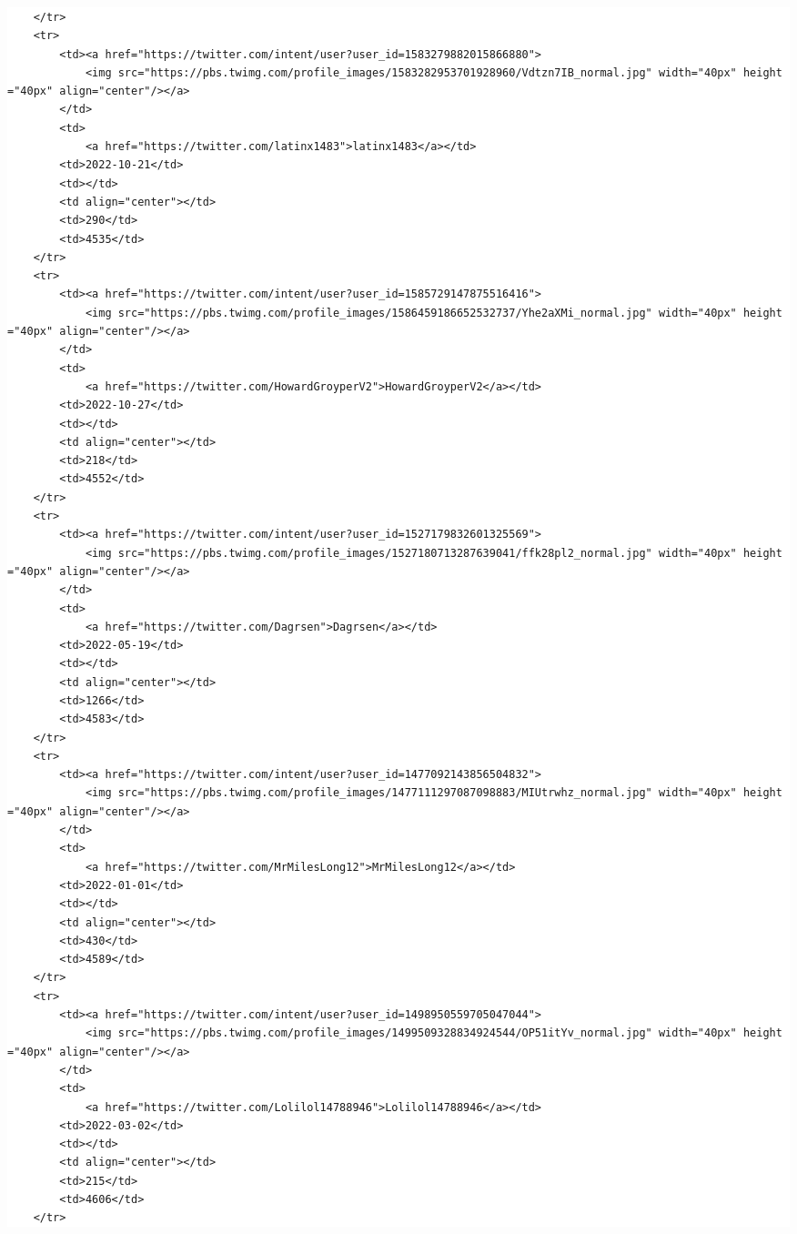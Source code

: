         </tr>
        <tr>
            <td><a href="https://twitter.com/intent/user?user_id=1583279882015866880">
                <img src="https://pbs.twimg.com/profile_images/1583282953701928960/Vdtzn7IB_normal.jpg" width="40px" height="40px" align="center"/></a>
            </td>
            <td>
                <a href="https://twitter.com/latinx1483">latinx1483</a></td>
            <td>2022-10-21</td>
            <td></td>
            <td align="center"></td>
            <td>290</td>
            <td>4535</td>
        </tr>
        <tr>
            <td><a href="https://twitter.com/intent/user?user_id=1585729147875516416">
                <img src="https://pbs.twimg.com/profile_images/1586459186652532737/Yhe2aXMi_normal.jpg" width="40px" height="40px" align="center"/></a>
            </td>
            <td>
                <a href="https://twitter.com/HowardGroyperV2">HowardGroyperV2</a></td>
            <td>2022-10-27</td>
            <td></td>
            <td align="center"></td>
            <td>218</td>
            <td>4552</td>
        </tr>
        <tr>
            <td><a href="https://twitter.com/intent/user?user_id=1527179832601325569">
                <img src="https://pbs.twimg.com/profile_images/1527180713287639041/ffk28pl2_normal.jpg" width="40px" height="40px" align="center"/></a>
            </td>
            <td>
                <a href="https://twitter.com/Dagrsen">Dagrsen</a></td>
            <td>2022-05-19</td>
            <td></td>
            <td align="center"></td>
            <td>1266</td>
            <td>4583</td>
        </tr>
        <tr>
            <td><a href="https://twitter.com/intent/user?user_id=1477092143856504832">
                <img src="https://pbs.twimg.com/profile_images/1477111297087098883/MIUtrwhz_normal.jpg" width="40px" height="40px" align="center"/></a>
            </td>
            <td>
                <a href="https://twitter.com/MrMilesLong12">MrMilesLong12</a></td>
            <td>2022-01-01</td>
            <td></td>
            <td align="center"></td>
            <td>430</td>
            <td>4589</td>
        </tr>
        <tr>
            <td><a href="https://twitter.com/intent/user?user_id=1498950559705047044">
                <img src="https://pbs.twimg.com/profile_images/1499509328834924544/OP51itYv_normal.jpg" width="40px" height="40px" align="center"/></a>
            </td>
            <td>
                <a href="https://twitter.com/Lolilol14788946">Lolilol14788946</a></td>
            <td>2022-03-02</td>
            <td></td>
            <td align="center"></td>
            <td>215</td>
            <td>4606</td>
        </tr>